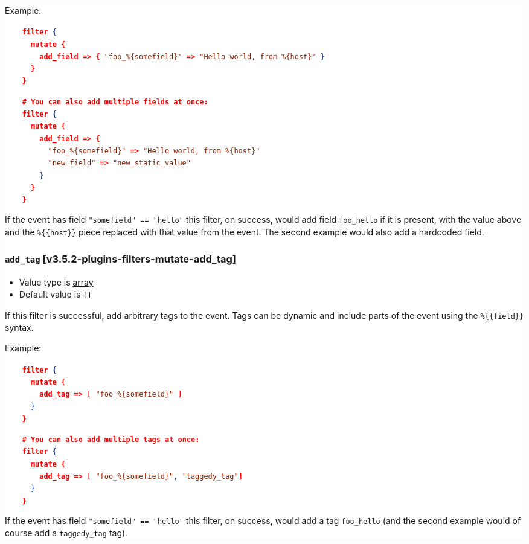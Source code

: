 Example:

```json
    filter {
      mutate {
        add_field => { "foo_%{somefield}" => "Hello world, from %{host}" }
      }
    }
```

```json
    # You can also add multiple fields at once:
    filter {
      mutate {
        add_field => {
          "foo_%{somefield}" => "Hello world, from %{host}"
          "new_field" => "new_static_value"
        }
      }
    }
```

If the event has field `"somefield" == "hello"` this filter, on success, would add field `foo_hello` if it is present, with the value above and the `%{{host}}` piece replaced with that value from the event. The second example would also add a hardcoded field.


### `add_tag` [v3.5.2-plugins-filters-mutate-add_tag]

* Value type is [array](logstash://reference/configuration-file-structure.md#array)
* Default value is `[]`

If this filter is successful, add arbitrary tags to the event. Tags can be dynamic and include parts of the event using the `%{{field}}` syntax.

Example:

```json
    filter {
      mutate {
        add_tag => [ "foo_%{somefield}" ]
      }
    }
```

```json
    # You can also add multiple tags at once:
    filter {
      mutate {
        add_tag => [ "foo_%{somefield}", "taggedy_tag"]
      }
    }
```

If the event has field `"somefield" == "hello"` this filter, on success, would add a tag `foo_hello` (and the second example would of course add a `taggedy_tag` tag).
